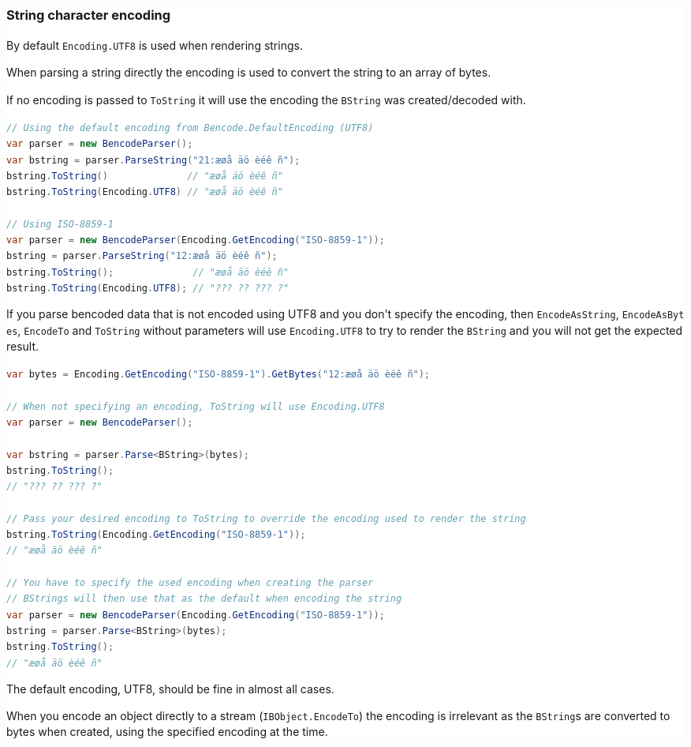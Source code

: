 ### String character encoding

By default `Encoding.UTF8` is used when rendering strings. 

When parsing a string directly the encoding is used to convert the string to an array of bytes.

If no encoding is passed to `ToString` it will use the encoding the `BString` was created/decoded with.

```C#
// Using the default encoding from Bencode.DefaultEncoding (UTF8)
var parser = new BencodeParser();
var bstring = parser.ParseString("21:æøå äö èéê ñ");
bstring.ToString()              // "æøå äö èéê ñ"
bstring.ToString(Encoding.UTF8) // "æøå äö èéê ñ"

// Using ISO-8859-1
var parser = new BencodeParser(Encoding.GetEncoding("ISO-8859-1"));
bstring = parser.ParseString("12:æøå äö èéê ñ");
bstring.ToString();              // "æøå äö èéê ñ"
bstring.ToString(Encoding.UTF8); // "??? ?? ??? ?"
```

If you parse bencoded data that is not encoded using UTF8 and you don't specify the encoding, then `EncodeAsString`, 
`EncodeAsBytes`, `EncodeTo` and `ToString` without parameters will use `Encoding.UTF8` to try to render the `BString` 
and you will not get the expected result.

```C#
var bytes = Encoding.GetEncoding("ISO-8859-1").GetBytes("12:æøå äö èéê ñ");

// When not specifying an encoding, ToString will use Encoding.UTF8
var parser = new BencodeParser();

var bstring = parser.Parse<BString>(bytes);
bstring.ToString();
// "??? ?? ??? ?"

// Pass your desired encoding to ToString to override the encoding used to render the string
bstring.ToString(Encoding.GetEncoding("ISO-8859-1"));
// "æøå äö èéê ñ"

// You have to specify the used encoding when creating the parser
// BStrings will then use that as the default when encoding the string
var parser = new BencodeParser(Encoding.GetEncoding("ISO-8859-1"));
bstring = parser.Parse<BString>(bytes);
bstring.ToString();
// "æøå äö èéê ñ"
```

The default encoding, UTF8, should be fine in almost all cases.

When you encode an object directly to a stream (`IBObject.EncodeTo`) the encoding is irrelevant as 
the `BString`s are converted to bytes when created, using the specified encoding at the time.
